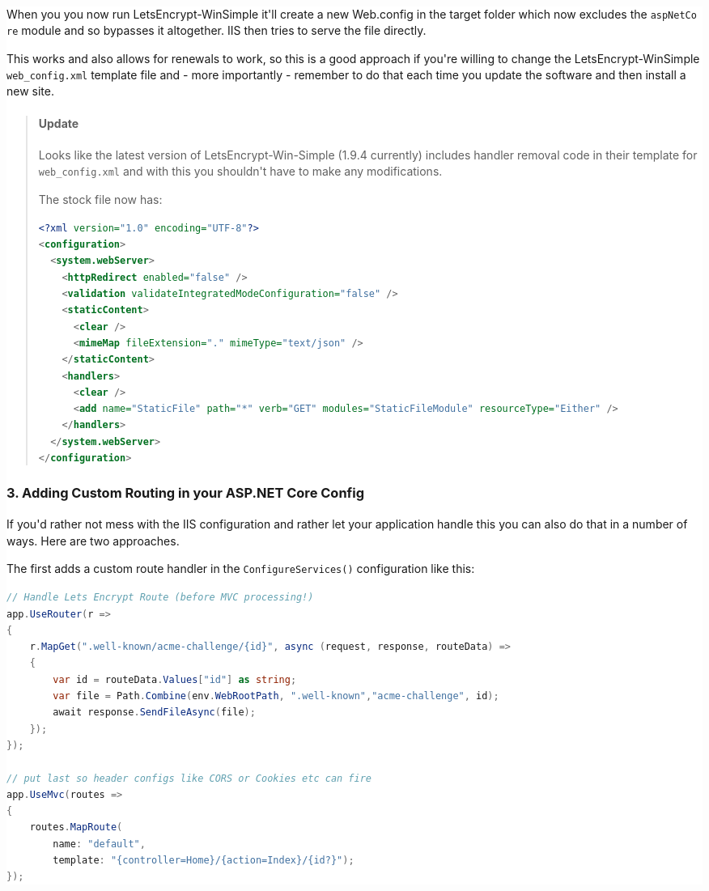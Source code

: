 When you you now run LetsEncrypt-WinSimple it'll create a new Web.config in the target folder which now excludes the `aspNetCore` module and so bypasses it altogether. IIS then tries to serve the file directly.

This works and also allows for renewals to work, so this is a good approach if you're willing to change the LetsEncrypt-WinSimple `web_config.xml` template file and - more importantly - remember to do that each time you update the software and then install a new site.

> #### Update
> Looks like the latest version of LetsEncrypt-Win-Simple (1.9.4 currently) includes handler removal code in their template for `web_config.xml` and with this you shouldn't have to make any modifications. 
>
> The stock file now has:
> ```xml
> <?xml version="1.0" encoding="UTF-8"?>
> <configuration>
>   <system.webServer>
>     <httpRedirect enabled="false" />
>     <validation validateIntegratedModeConfiguration="false" />
>     <staticContent>
>       <clear />
>       <mimeMap fileExtension="." mimeType="text/json" />
>     </staticContent>
>     <handlers>
>       <clear />
>       <add name="StaticFile" path="*" verb="GET" modules="StaticFileModule" resourceType="Either" />
>     </handlers>
>   </system.webServer>
> </configuration>
> ```
### 3. Adding Custom Routing in your ASP.NET Core Config
If you'd rather not mess with the IIS configuration and rather let your application handle this you can also do that in a number of ways. Here are two approaches.

The first adds a custom route handler in the `ConfigureServices()` configuration like this:

```cs
// Handle Lets Encrypt Route (before MVC processing!)
app.UseRouter(r =>
{
    r.MapGet(".well-known/acme-challenge/{id}", async (request, response, routeData) =>
    {
        var id = routeData.Values["id"] as string;
        var file = Path.Combine(env.WebRootPath, ".well-known","acme-challenge", id);
        await response.SendFileAsync(file);
    });
});

// put last so header configs like CORS or Cookies etc can fire
app.UseMvc(routes =>
{                
    routes.MapRoute(
        name: "default",
        template: "{controller=Home}/{action=Index}/{id?}");
});
```
